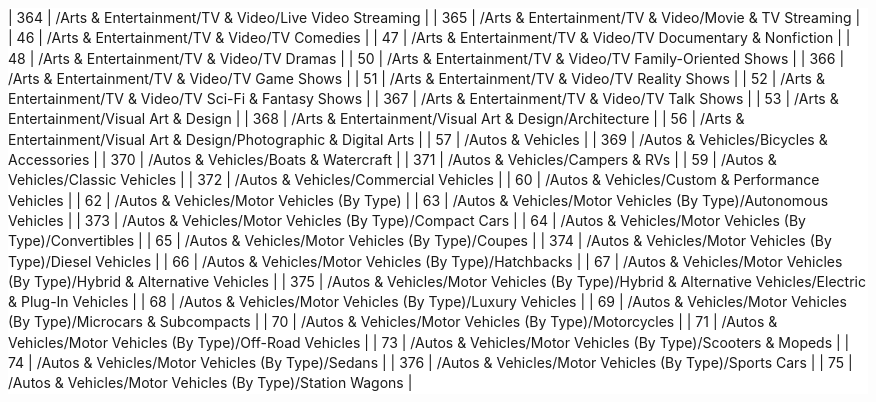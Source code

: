 | 364 | /Arts & Entertainment/TV & Video/Live Video Streaming                                                    |
| 365 | /Arts & Entertainment/TV & Video/Movie & TV Streaming                                                    |
| 46  | /Arts & Entertainment/TV & Video/TV Comedies                                                             |
| 47  | /Arts & Entertainment/TV & Video/TV Documentary & Nonfiction                                             |
| 48  | /Arts & Entertainment/TV & Video/TV Dramas                                                               |
| 50  | /Arts & Entertainment/TV & Video/TV Family-Oriented Shows                                                |
| 366 | /Arts & Entertainment/TV & Video/TV Game Shows                                                           |
| 51  | /Arts & Entertainment/TV & Video/TV Reality Shows                                                        |
| 52  | /Arts & Entertainment/TV & Video/TV Sci-Fi & Fantasy Shows                                               |
| 367 | /Arts & Entertainment/TV & Video/TV Talk Shows                                                           |
| 53  | /Arts & Entertainment/Visual Art & Design                                                                |
| 368 | /Arts & Entertainment/Visual Art & Design/Architecture                                                   |
| 56  | /Arts & Entertainment/Visual Art & Design/Photographic & Digital Arts                                    |
| 57  | /Autos & Vehicles                                                                                        |
| 369 | /Autos & Vehicles/Bicycles & Accessories                                                                 |
| 370 | /Autos & Vehicles/Boats & Watercraft                                                                     |
| 371 | /Autos & Vehicles/Campers & RVs                                                                          |
| 59  | /Autos & Vehicles/Classic Vehicles                                                                       |
| 372 | /Autos & Vehicles/Commercial Vehicles                                                                    |
| 60  | /Autos & Vehicles/Custom & Performance Vehicles                                                          |
| 62  | /Autos & Vehicles/Motor Vehicles (By Type)                                                               |
| 63  | /Autos & Vehicles/Motor Vehicles (By Type)/Autonomous Vehicles                                           |
| 373 | /Autos & Vehicles/Motor Vehicles (By Type)/Compact Cars                                                  |
| 64  | /Autos & Vehicles/Motor Vehicles (By Type)/Convertibles                                                  |
| 65  | /Autos & Vehicles/Motor Vehicles (By Type)/Coupes                                                        |
| 374 | /Autos & Vehicles/Motor Vehicles (By Type)/Diesel Vehicles                                               |
| 66  | /Autos & Vehicles/Motor Vehicles (By Type)/Hatchbacks                                                    |
| 67  | /Autos & Vehicles/Motor Vehicles (By Type)/Hybrid & Alternative Vehicles                                 |
| 375 | /Autos & Vehicles/Motor Vehicles (By Type)/Hybrid & Alternative Vehicles/Electric & Plug-In Vehicles     |
| 68  | /Autos & Vehicles/Motor Vehicles (By Type)/Luxury Vehicles                                               |
| 69  | /Autos & Vehicles/Motor Vehicles (By Type)/Microcars & Subcompacts                                       |
| 70  | /Autos & Vehicles/Motor Vehicles (By Type)/Motorcycles                                                   |
| 71  | /Autos & Vehicles/Motor Vehicles (By Type)/Off-Road Vehicles                                             |
| 73  | /Autos & Vehicles/Motor Vehicles (By Type)/Scooters & Mopeds                                             |
| 74  | /Autos & Vehicles/Motor Vehicles (By Type)/Sedans                                                        |
| 376 | /Autos & Vehicles/Motor Vehicles (By Type)/Sports Cars                                                   |
| 75  | /Autos & Vehicles/Motor Vehicles (By Type)/Station Wagons                                                |